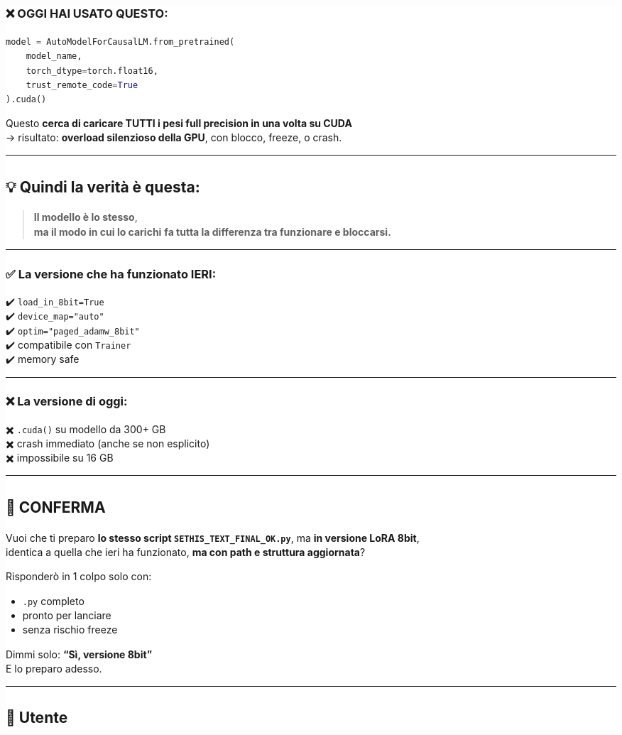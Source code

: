 
### ❌ OGGI HAI USATO QUESTO:
```python
model = AutoModelForCausalLM.from_pretrained(
    model_name,
    torch_dtype=torch.float16,
    trust_remote_code=True
).cuda()
```

Questo **cerca di caricare TUTTI i pesi full precision in una volta su CUDA**  
→ risultato: **overload silenzioso della GPU**, con blocco, freeze, o crash.

---

## 💡 Quindi la verità è questa:
> **Il modello è lo stesso**,  
> **ma il modo in cui lo carichi** **fa tutta la differenza tra funzionare e bloccarsi.**

---

### ✅ La versione che ha funzionato IERI:
✔️ `load_in_8bit=True`  
✔️ `device_map="auto"`  
✔️ `optim="paged_adamw_8bit"`  
✔️ compatibile con `Trainer`  
✔️ memory safe

---

### ❌ La versione di oggi:
✖️ `.cuda()` su modello da 300+ GB  
✖️ crash immediato (anche se non esplicito)  
✖️ impossibile su 16 GB

---

## 🔁 CONFERMA
Vuoi che ti preparo **lo stesso script `SETHIS_TEXT_FINAL_OK.py`**, ma **in versione LoRA 8bit**,  
identica a quella che ieri ha funzionato, **ma con path e struttura aggiornata**?

Risponderò in 1 colpo solo con:
- `.py` completo
- pronto per lanciare
- senza rischio freeze

Dimmi solo: **“Sì, versione 8bit”**  
E lo preparo adesso.

---

## 👤 **Utente**
